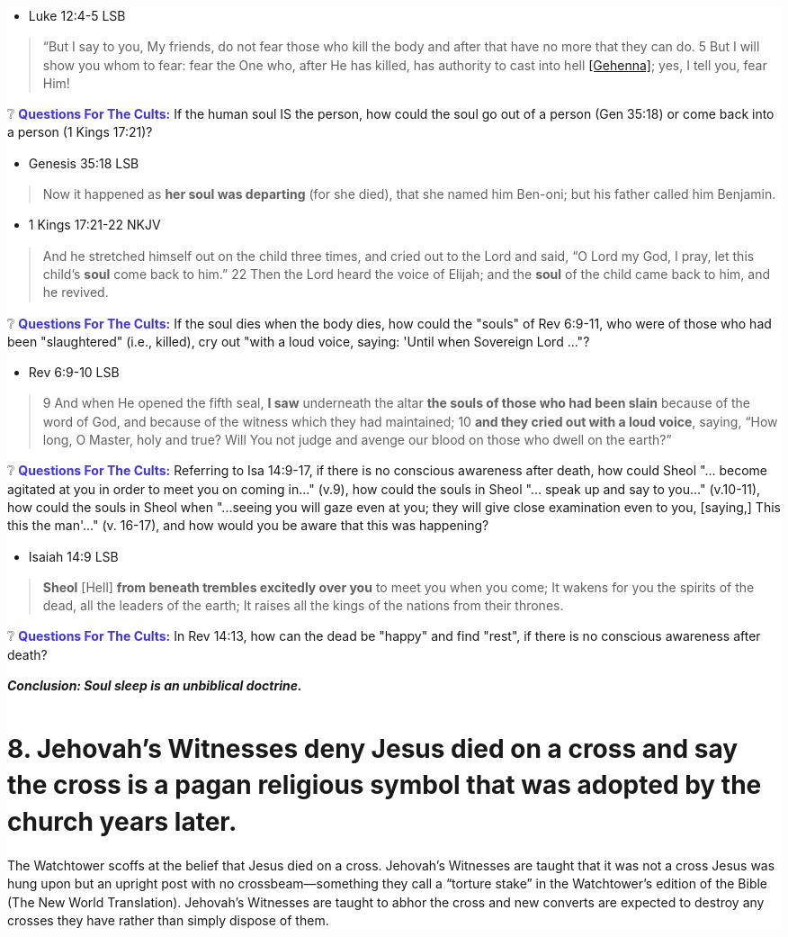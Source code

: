 - Luke 12:4-5 LSB
> “But I say to you, My friends, do not fear those who kill the body and after that have no more that they can do. 5 But I will show you whom to fear: fear the One who, after He has killed, has authority to cast into hell [[Gehenna]](https://biblehub.com/greek/1067.htm); yes, I tell you, fear Him! 

❔ <span style="font-weight:bold;color:#3f33e8;">Questions For The Cults:</span> If the human soul IS the person, how could the soul go out of a person (Gen 35:18) or come back into a person (1 Kings 17:21)?

- Genesis 35:18 LSB
> Now it happened as **her soul was departing** (for she died), that she named him Ben-oni; but his father called him Benjamin. 

- 1 Kings 17:21-22 NKJV
> And he stretched himself out on the child three times, and cried out to the Lord and said, “O Lord my God, I pray, let this child’s **soul** come back to him.” 22 Then the Lord heard the voice of Elijah; and the **soul** of the child came back to him, and he revived.

❔ <span style="font-weight:bold;color:#3f33e8;">Questions For The Cults:</span> If the soul dies when the body dies, how could the "souls" of Rev 6:9-11, who were of those who had been "slaughtered" (i.e., killed), cry out "with a loud voice, saying: 'Until when Sovereign Lord ..."?

- Rev 6:9-10 LSB
> 9 And when He opened the fifth seal, **I saw** underneath the altar **the souls of those who had been slain** because of the word of God, and because of the witness which they had maintained; 10 **and they cried out with a loud voice**, saying, “How long, O Master, holy and true? Will You not judge and avenge our blood on those who dwell on the earth?” 

❔ <span style="font-weight:bold;color:#3f33e8;">Questions For The Cults:</span> Referring to Isa 14:9-17, if there is no conscious awareness after death, how could Sheol "... become agitated at you in order to meet you on coming in..." (v.9), how could the souls in Sheol "... speak up and say to you..." (v.10-11), how could the souls in Sheol when "...seeing you will gaze even at you; they will give close examination even to you, [saying,] This this the man'..." (v. 16-17), and how would you be aware that this was happening?

- Isaiah 14:9 LSB
> **Sheol** [Hell] **from beneath trembles excitedly over you** to meet you when you come;
It wakens for you the spirits of the dead, all the leaders of the earth;
It raises all the kings of the nations from their thrones.

❔ <span style="font-weight:bold;color:#3f33e8;">Questions For The Cults:</span> In Rev 14:13, how can the dead be "happy" and find "rest", if there is no conscious awareness after death?

        
***Conclusion: Soul sleep is an unbiblical doctrine.***

# 8. Jehovah’s Witnesses deny Jesus died on a cross and say the cross is a pagan religious symbol that was adopted by the church years later.

The Watchtower scoffs at the belief that Jesus died on a cross. Jehovah’s Witnesses are taught that it was not a cross Jesus was hung upon but an upright post with no crossbeam—something they call a “torture stake” in the Watchtower’s edition of the Bible (The New World Translation). Jehovah’s Witnesses are taught to abhor the cross and new converts are expected to destroy any crosses they have rather than simply dispose of them. 
